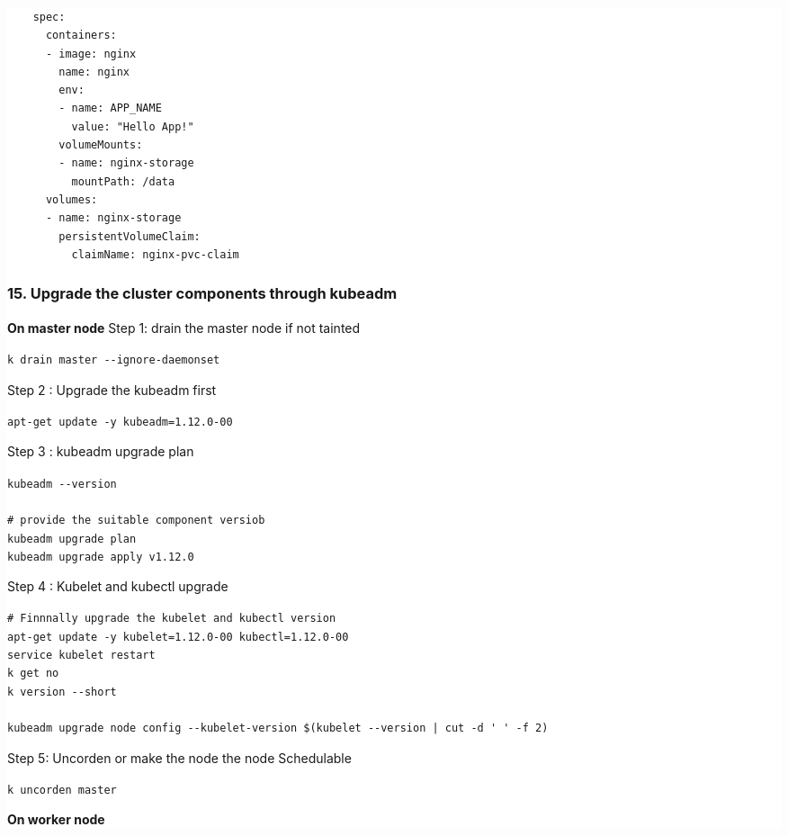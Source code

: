 ```
    spec:
      containers:
      - image: nginx
        name: nginx
        env:
        - name: APP_NAME
          value: "Hello App!"
        volumeMounts:
        - name: nginx-storage
          mountPath: /data
      volumes:
      - name: nginx-storage
        persistentVolumeClaim:
          claimName: nginx-pvc-claim
```

### 15. Upgrade the cluster components through kubeadm

**On master node**
Step 1: drain the master node if not tainted 
```
k drain master --ignore-daemonset 
```
Step 2 : Upgrade the kubeadm first
```
apt-get update -y kubeadm=1.12.0-00
```
Step 3 : kubeadm upgrade plan
```
kubeadm --version

# provide the suitable component versiob 
kubeadm upgrade plan
kubeadm upgrade apply v1.12.0
```
Step 4 : Kubelet and kubectl upgrade

```
# Finnnally upgrade the kubelet and kubectl version
apt-get update -y kubelet=1.12.0-00 kubectl=1.12.0-00
service kubelet restart
k get no
k version --short

kubeadm upgrade node config --kubelet-version $(kubelet --version | cut -d ' ' -f 2)

```

Step 5: Uncorden or make the node the node Schedulable 
```
k uncorden master
```

**On worker node**
